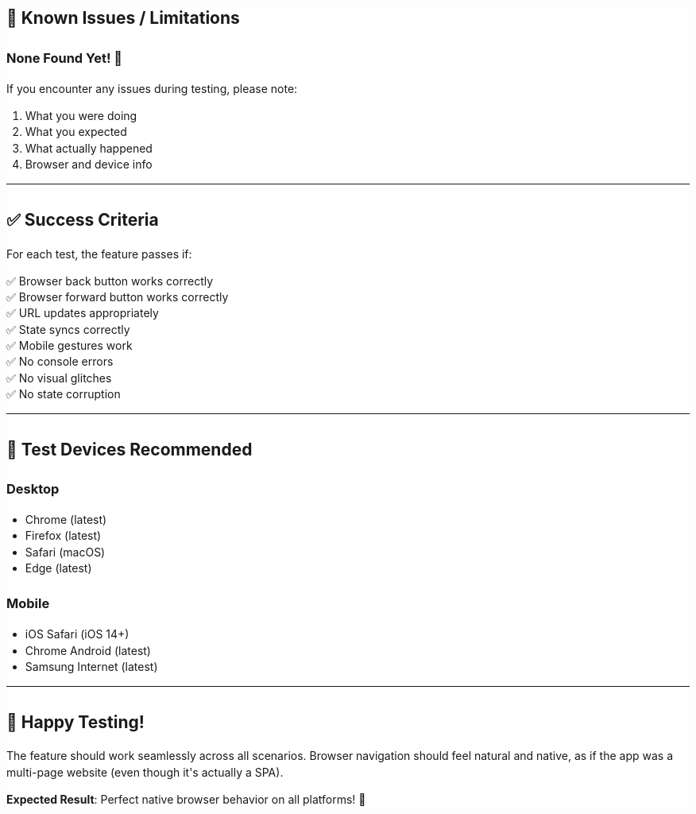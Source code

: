 
## 🐛 Known Issues / Limitations

### None Found Yet! 🎉

If you encounter any issues during testing, please note:
1. What you were doing
2. What you expected
3. What actually happened
4. Browser and device info

---

## ✅ Success Criteria

For each test, the feature passes if:

✅ Browser back button works correctly  
✅ Browser forward button works correctly  
✅ URL updates appropriately  
✅ State syncs correctly  
✅ Mobile gestures work  
✅ No console errors  
✅ No visual glitches  
✅ No state corruption  

---

## 📱 Test Devices Recommended

### Desktop
- Chrome (latest)
- Firefox (latest)
- Safari (macOS)
- Edge (latest)

### Mobile
- iOS Safari (iOS 14+)
- Chrome Android (latest)
- Samsung Internet (latest)

---

## 🎊 Happy Testing!

The feature should work seamlessly across all scenarios. Browser navigation should feel natural and native, as if the app was a multi-page website (even though it's actually a SPA).

**Expected Result**: Perfect native browser behavior on all platforms! 🚀
